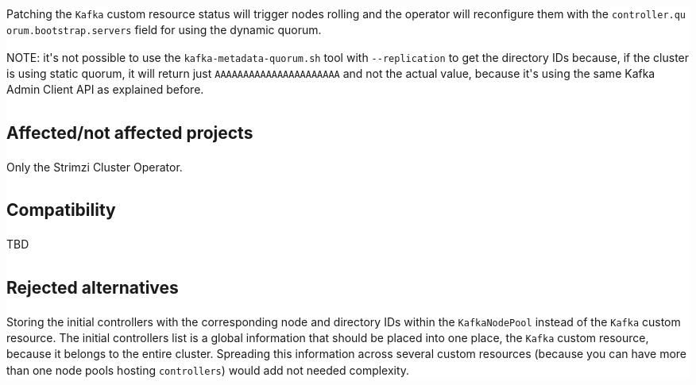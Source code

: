 Patching the `Kafka` custom resource status will trigger nodes rolling and the operator will reconfigure them with the `controller.quorum.bootstrap.servers` field for using the dynamic quorum.

NOTE: it's not possible to use the `kafka-metadata-quorum.sh` tool with `--replication` to get the directory IDs because, if the cluster is using static quorum, it will return just `AAAAAAAAAAAAAAAAAAAAAA` and not the actual value, because it's using the same Kafka Admin Client API as explained before.

## Affected/not affected projects

Only the Strimzi Cluster Operator.

## Compatibility

TBD

## Rejected alternatives

Storing the initial controllers with the corresponding node and directory IDs within the `KafkaNodePool` instead of the `Kafka` custom resource.
The initial controllers list is a global information that should be placed into one place, the `Kafka` custom resource, because it belongs to the entire cluster.
Spreading this information across several custom resources (because you can have more than one node pools hosting `controllers`) would add not needed complexity.

